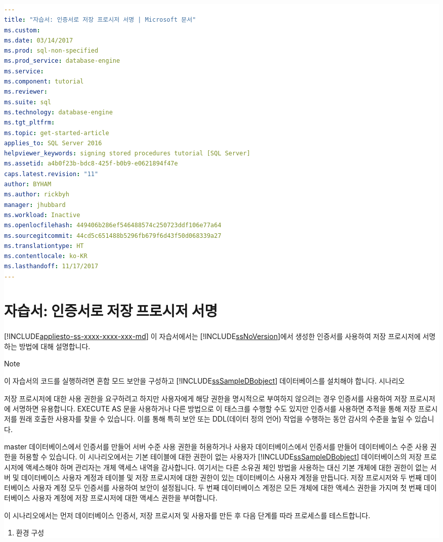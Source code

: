 ```yaml
---
title: "자습서: 인증서로 저장 프로시저 서명 | Microsoft 문서"
ms.custom: 
ms.date: 03/14/2017
ms.prod: sql-non-specified
ms.prod_service: database-engine
ms.service: 
ms.component: tutorial
ms.reviewer: 
ms.suite: sql
ms.technology: database-engine
ms.tgt_pltfrm: 
ms.topic: get-started-article
applies_to: SQL Server 2016
helpviewer_keywords: signing stored procedures tutorial [SQL Server]
ms.assetid: a4b0f23b-bdc8-425f-b0b9-e0621894f47e
caps.latest.revision: "11"
author: BYHAM
ms.author: rickbyh
manager: jhubbard
ms.workload: Inactive
ms.openlocfilehash: 449406b286ef546488574c250723ddf106e77a64
ms.sourcegitcommit: 44cd5c651488b5296fb679f6d43f50d068339a27
ms.translationtype: HT
ms.contentlocale: ko-KR
ms.lasthandoff: 11/17/2017
---
```

# <a name="tutorial-signing-stored-procedures-with-a-certificate"></a>자습서: 인증서로 저장 프로시저 서명
[!INCLUDE[appliesto-ss-xxxx-xxxx-xxx-md](../includes/appliesto-ss-xxxx-xxxx-xxx-md.md)] 이 자습서에서는 [!INCLUDE[ssNoVersion](../includes/ssnoversion-md.md)]에서 생성한 인증서를 사용하여 저장 프로시저에 서명하는 방법에 대해 설명합니다.  
  
> [!NOTE]  
> 이 자습서의 코드를 실행하려면 혼합 모드 보안을 구성하고 [!INCLUDE[ssSampleDBobject](../includes/sssampledbobject-md.md)] 데이터베이스를 설치해야 합니다. 시나리오  
  
저장 프로시저에 대한 사용 권한을 요구하려고 하지만 사용자에게 해당 권한을 명시적으로 부여하지 않으려는 경우 인증서를 사용하여 저장 프로시저에 서명하면 유용합니다. EXECUTE AS 문을 사용하거나 다른 방법으로 이 태스크를 수행할 수도 있지만 인증서를 사용하면 추적을 통해 저장 프로시저를 원래 호출한 사용자를 찾을 수 있습니다. 이를 통해 특히 보안 또는 DDL(데이터 정의 언어) 작업을 수행하는 동안 감사의 수준을 높일 수 있습니다.  
  
master 데이터베이스에서 인증서를 만들어 서버 수준 사용 권한을 허용하거나 사용자 데이터베이스에서 인증서를 만들어 데이터베이스 수준 사용 권한을 허용할 수 있습니다. 이 시나리오에서는 기본 테이블에 대한 권한이 없는 사용자가 [!INCLUDE[ssSampleDBobject](../includes/sssampledbobject-md.md)] 데이터베이스의 저장 프로시저에 액세스해야 하며 관리자는 개체 액세스 내역을 감사합니다. 여기서는 다른 소유권 체인 방법을 사용하는 대신 기본 개체에 대한 권한이 없는 서버 및 데이터베이스 사용자 계정과 테이블 및 저장 프로시저에 대한 권한이 있는 데이터베이스 사용자 계정을 만듭니다. 저장 프로시저와 두 번째 데이터베이스 사용자 계정 모두 인증서를 사용하여 보안이 설정됩니다. 두 번째 데이터베이스 계정은 모든 개체에 대한 액세스 권한을 가지며 첫 번째 데이터베이스 사용자 계정에 저장 프로시저에 대한 액세스 권한을 부여합니다.  
  
이 시나리오에서는 먼저 데이터베이스 인증서, 저장 프로시저 및 사용자를 만든 후 다음 단계를 따라 프로세스를 테스트합니다.  
  
1.  환경 구성  
  